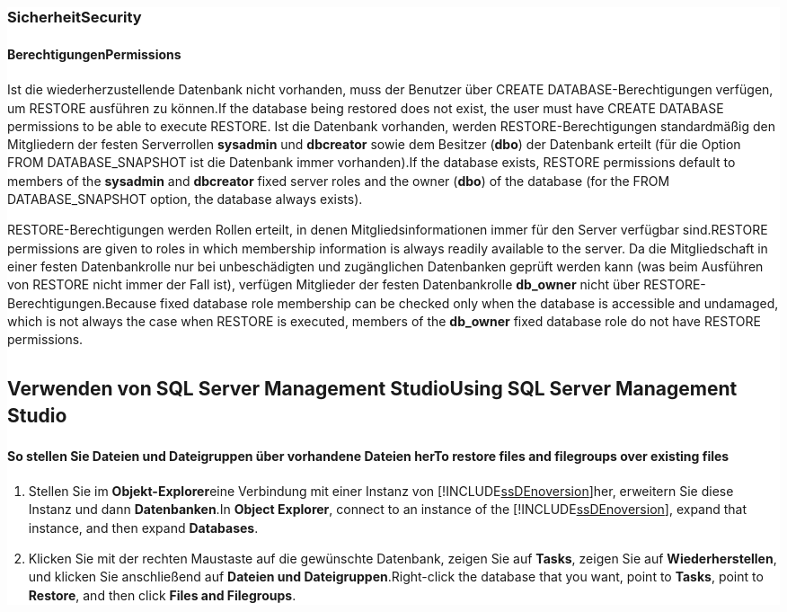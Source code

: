 ###  <a name="security"></a><a name="Security"></a> <span data-ttu-id="a7919-121">Sicherheit</span><span class="sxs-lookup"><span data-stu-id="a7919-121">Security</span></span>  
  
####  <a name="permissions"></a><a name="Permissions"></a> <span data-ttu-id="a7919-122">Berechtigungen</span><span class="sxs-lookup"><span data-stu-id="a7919-122">Permissions</span></span>  
 <span data-ttu-id="a7919-123">Ist die wiederherzustellende Datenbank nicht vorhanden, muss der Benutzer über CREATE DATABASE-Berechtigungen verfügen, um RESTORE ausführen zu können.</span><span class="sxs-lookup"><span data-stu-id="a7919-123">If the database being restored does not exist, the user must have CREATE DATABASE permissions to be able to execute RESTORE.</span></span> <span data-ttu-id="a7919-124">Ist die Datenbank vorhanden, werden RESTORE-Berechtigungen standardmäßig den Mitgliedern der festen Serverrollen **sysadmin** und **dbcreator** sowie dem Besitzer (**dbo**) der Datenbank erteilt (für die Option FROM DATABASE_SNAPSHOT ist die Datenbank immer vorhanden).</span><span class="sxs-lookup"><span data-stu-id="a7919-124">If the database exists, RESTORE permissions default to members of the **sysadmin** and **dbcreator** fixed server roles and the owner (**dbo**) of the database (for the FROM DATABASE_SNAPSHOT option, the database always exists).</span></span>  
  
 <span data-ttu-id="a7919-125">RESTORE-Berechtigungen werden Rollen erteilt, in denen Mitgliedsinformationen immer für den Server verfügbar sind.</span><span class="sxs-lookup"><span data-stu-id="a7919-125">RESTORE permissions are given to roles in which membership information is always readily available to the server.</span></span> <span data-ttu-id="a7919-126">Da die Mitgliedschaft in einer festen Datenbankrolle nur bei unbeschädigten und zugänglichen Datenbanken geprüft werden kann (was beim Ausführen von RESTORE nicht immer der Fall ist), verfügen Mitglieder der festen Datenbankrolle **db_owner** nicht über RESTORE-Berechtigungen.</span><span class="sxs-lookup"><span data-stu-id="a7919-126">Because fixed database role membership can be checked only when the database is accessible and undamaged, which is not always the case when RESTORE is executed, members of the **db_owner** fixed database role do not have RESTORE permissions.</span></span>  
  
##  <a name="using-sql-server-management-studio"></a><a name="SSMSProcedure"></a> <span data-ttu-id="a7919-127">Verwenden von SQL Server Management Studio</span><span class="sxs-lookup"><span data-stu-id="a7919-127">Using SQL Server Management Studio</span></span>  
  
#### <a name="to-restore-files-and-filegroups-over-existing-files"></a><span data-ttu-id="a7919-128">So stellen Sie Dateien und Dateigruppen über vorhandene Dateien her</span><span class="sxs-lookup"><span data-stu-id="a7919-128">To restore files and filegroups over existing files</span></span>  
  
1.  <span data-ttu-id="a7919-129">Stellen Sie im **Objekt-Explorer**eine Verbindung mit einer Instanz von [!INCLUDE[ssDEnoversion](../../includes/ssdenoversion-md.md)]her, erweitern Sie diese Instanz und dann **Datenbanken**.</span><span class="sxs-lookup"><span data-stu-id="a7919-129">In **Object Explorer**, connect to an instance of the [!INCLUDE[ssDEnoversion](../../includes/ssdenoversion-md.md)], expand that instance, and then expand **Databases**.</span></span>  
  
2.  <span data-ttu-id="a7919-130">Klicken Sie mit der rechten Maustaste auf die gewünschte Datenbank, zeigen Sie auf **Tasks**, zeigen Sie auf **Wiederherstellen**, und klicken Sie anschließend auf **Dateien und Dateigruppen**.</span><span class="sxs-lookup"><span data-stu-id="a7919-130">Right-click the database that you want, point to **Tasks**, point to **Restore**, and then click **Files and Filegroups**.</span></span>  
  